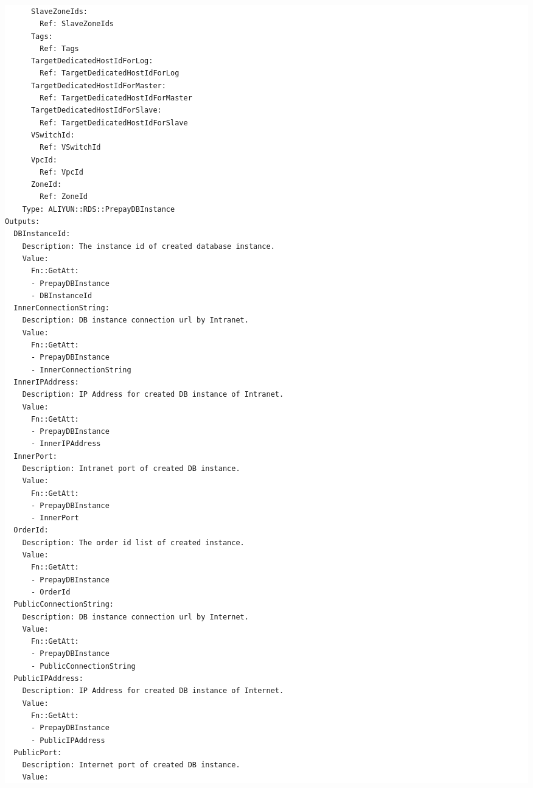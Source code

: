 ```
      SlaveZoneIds:
        Ref: SlaveZoneIds
      Tags:
        Ref: Tags
      TargetDedicatedHostIdForLog:
        Ref: TargetDedicatedHostIdForLog
      TargetDedicatedHostIdForMaster:
        Ref: TargetDedicatedHostIdForMaster
      TargetDedicatedHostIdForSlave:
        Ref: TargetDedicatedHostIdForSlave
      VSwitchId:
        Ref: VSwitchId
      VpcId:
        Ref: VpcId
      ZoneId:
        Ref: ZoneId
    Type: ALIYUN::RDS::PrepayDBInstance
Outputs:
  DBInstanceId:
    Description: The instance id of created database instance.
    Value:
      Fn::GetAtt:
      - PrepayDBInstance
      - DBInstanceId
  InnerConnectionString:
    Description: DB instance connection url by Intranet.
    Value:
      Fn::GetAtt:
      - PrepayDBInstance
      - InnerConnectionString
  InnerIPAddress:
    Description: IP Address for created DB instance of Intranet.
    Value:
      Fn::GetAtt:
      - PrepayDBInstance
      - InnerIPAddress
  InnerPort:
    Description: Intranet port of created DB instance.
    Value:
      Fn::GetAtt:
      - PrepayDBInstance
      - InnerPort
  OrderId:
    Description: The order id list of created instance.
    Value:
      Fn::GetAtt:
      - PrepayDBInstance
      - OrderId
  PublicConnectionString:
    Description: DB instance connection url by Internet.
    Value:
      Fn::GetAtt:
      - PrepayDBInstance
      - PublicConnectionString
  PublicIPAddress:
    Description: IP Address for created DB instance of Internet.
    Value:
      Fn::GetAtt:
      - PrepayDBInstance
      - PublicIPAddress
  PublicPort:
    Description: Internet port of created DB instance.
    Value:
```